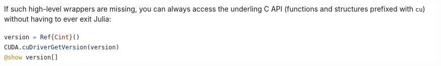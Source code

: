 If such high-level wrappers are missing, you can always access the underling C API (functions and structures prefixed with `cu`) without having to ever exit Julia:

```julia
version = Ref{Cint}()
CUDA.cuDriverGetVersion(version)
@show version[]
```